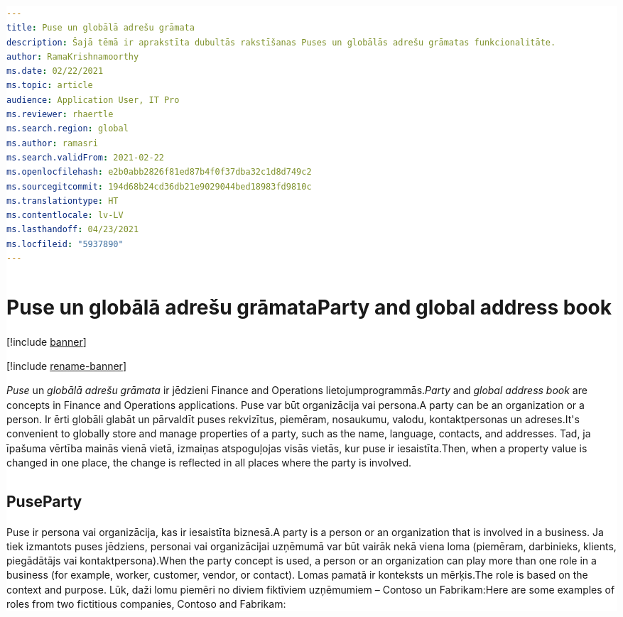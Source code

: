 ```yaml
---
title: Puse un globālā adrešu grāmata
description: Šajā tēmā ir aprakstīta dubultās rakstīšanas Puses un globālās adrešu grāmatas funkcionalitāte.
author: RamaKrishnamoorthy
ms.date: 02/22/2021
ms.topic: article
audience: Application User, IT Pro
ms.reviewer: rhaertle
ms.search.region: global
ms.author: ramasri
ms.search.validFrom: 2021-02-22
ms.openlocfilehash: e2b0abb2826f81ed87b4f0f37dba32c1d8d749c2
ms.sourcegitcommit: 194d68b24cd36db21e9029044bed18983fd9810c
ms.translationtype: HT
ms.contentlocale: lv-LV
ms.lasthandoff: 04/23/2021
ms.locfileid: "5937890"
---
```

# <a name="party-and-global-address-book"></a><span data-ttu-id="68215-103">Puse un globālā adrešu grāmata</span><span class="sxs-lookup"><span data-stu-id="68215-103">Party and global address book</span></span>

[!include [banner](../../includes/banner.md)]

[!include [rename-banner](~/includes/cc-data-platform-banner.md)]

<span data-ttu-id="68215-104">*Puse* un *globālā adrešu grāmata* ir jēdzieni Finance and Operations lietojumprogrammās.</span><span class="sxs-lookup"><span data-stu-id="68215-104">*Party* and *global address book* are concepts in Finance and Operations applications.</span></span> <span data-ttu-id="68215-105">Puse var būt organizācija vai persona.</span><span class="sxs-lookup"><span data-stu-id="68215-105">A party can be an organization or a person.</span></span> <span data-ttu-id="68215-106">Ir ērti globāli glabāt un pārvaldīt puses rekvizītus, piemēram, nosaukumu, valodu, kontaktpersonas un adreses.</span><span class="sxs-lookup"><span data-stu-id="68215-106">It's convenient to globally store and manage properties of a party, such as the name, language, contacts, and addresses.</span></span> <span data-ttu-id="68215-107">Tad, ja īpašuma vērtība mainās vienā vietā, izmaiņas atspoguļojas visās vietās, kur puse ir iesaistīta.</span><span class="sxs-lookup"><span data-stu-id="68215-107">Then, when a property value is changed in one place, the change is reflected in all places where the party is involved.</span></span>

## <a name="party"></a><span data-ttu-id="68215-108">Puse</span><span class="sxs-lookup"><span data-stu-id="68215-108">Party</span></span>

<span data-ttu-id="68215-109">Puse ir persona vai organizācija, kas ir iesaistīta biznesā.</span><span class="sxs-lookup"><span data-stu-id="68215-109">A party is a person or an organization that is involved in a business.</span></span> <span data-ttu-id="68215-110">Ja tiek izmantots puses jēdziens, personai vai organizācijai uzņēmumā var būt vairāk nekā viena loma (piemēram, darbinieks, klients, piegādātājs vai kontaktpersona).</span><span class="sxs-lookup"><span data-stu-id="68215-110">When the party concept is used, a person or an organization can play more than one role in a business (for example, worker, customer, vendor, or contact).</span></span> <span data-ttu-id="68215-111">Lomas pamatā ir konteksts un mērķis.</span><span class="sxs-lookup"><span data-stu-id="68215-111">The role is based on the context and purpose.</span></span> <span data-ttu-id="68215-112">Lūk, daži lomu piemēri no diviem fiktīviem uzņēmumiem – Contoso un Fabrikam:</span><span class="sxs-lookup"><span data-stu-id="68215-112">Here are some examples of roles from two fictitious companies, Contoso and Fabrikam:</span></span>
